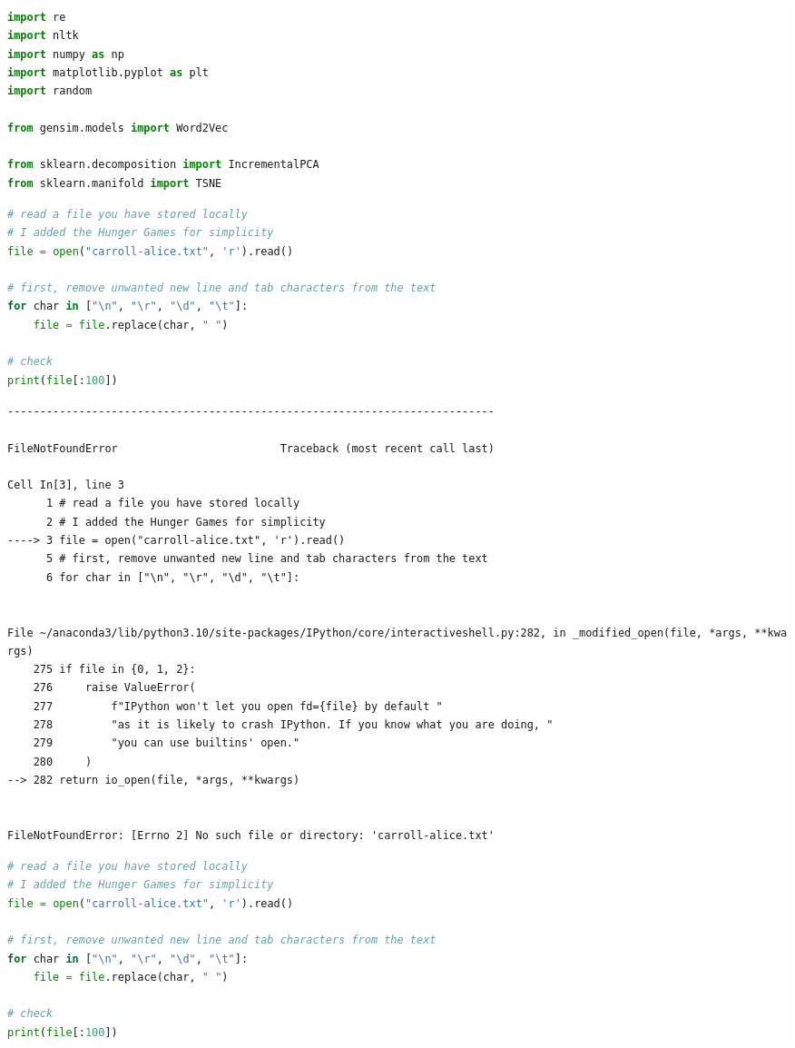 ```python
import re
import nltk
import numpy as np
import matplotlib.pyplot as plt
import random

from gensim.models import Word2Vec

from sklearn.decomposition import IncrementalPCA   
from sklearn.manifold import TSNE  
```


```python
# read a file you have stored locally
# I added the Hunger Games for simplicity
file = open("carroll-alice.txt", 'r').read()

# first, remove unwanted new line and tab characters from the text
for char in ["\n", "\r", "\d", "\t"]:
    file = file.replace(char, " ")

# check
print(file[:100])
```


    ---------------------------------------------------------------------------

    FileNotFoundError                         Traceback (most recent call last)

    Cell In[3], line 3
          1 # read a file you have stored locally
          2 # I added the Hunger Games for simplicity
    ----> 3 file = open("carroll-alice.txt", 'r').read()
          5 # first, remove unwanted new line and tab characters from the text
          6 for char in ["\n", "\r", "\d", "\t"]:


    File ~/anaconda3/lib/python3.10/site-packages/IPython/core/interactiveshell.py:282, in _modified_open(file, *args, **kwargs)
        275 if file in {0, 1, 2}:
        276     raise ValueError(
        277         f"IPython won't let you open fd={file} by default "
        278         "as it is likely to crash IPython. If you know what you are doing, "
        279         "you can use builtins' open."
        280     )
    --> 282 return io_open(file, *args, **kwargs)


    FileNotFoundError: [Errno 2] No such file or directory: 'carroll-alice.txt'



```python
# read a file you have stored locally
# I added the Hunger Games for simplicity
file = open("carroll-alice.txt", 'r').read()

# first, remove unwanted new line and tab characters from the text
for char in ["\n", "\r", "\d", "\t"]:
    file = file.replace(char, " ")

# check
print(file[:100])
```
